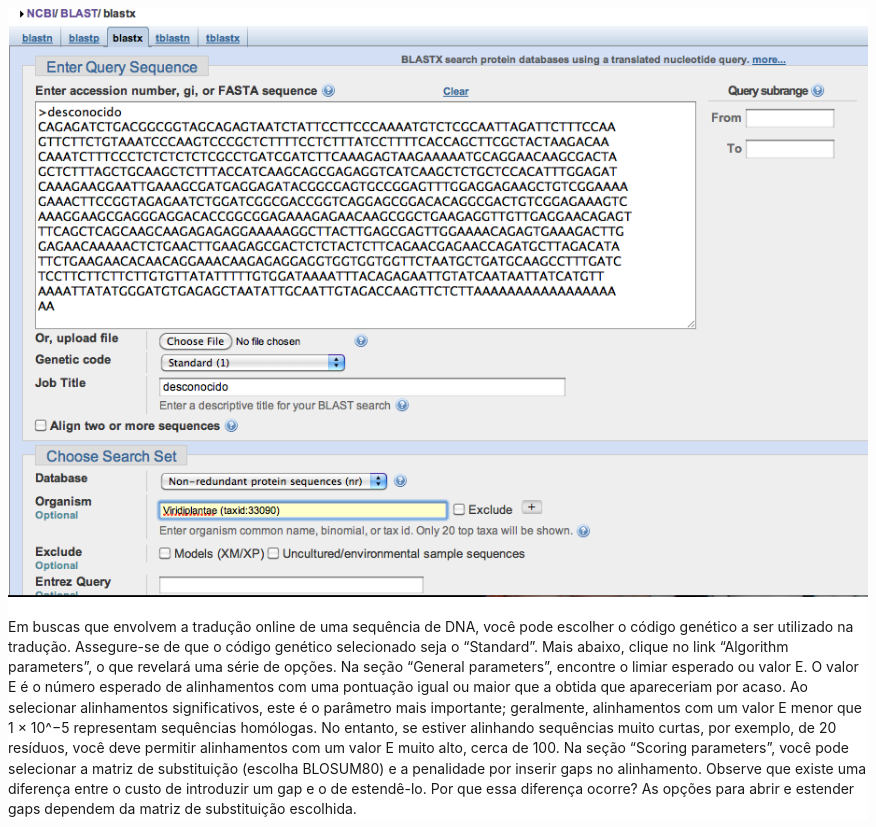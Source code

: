 ![BLASTx input](linux/Figs/blastx_input.png)

Em buscas que envolvem a tradução online de uma sequência de DNA, você pode escolher o código genético a ser utilizado na tradução. Assegure-se de que o código genético selecionado seja o “Standard”. Mais abaixo, clique no link “Algorithm parameters”, o que revelará uma série de opções. Na seção “General parameters”, encontre o limiar esperado ou valor E. O valor E é o número esperado de alinhamentos com uma pontuação igual ou maior que a obtida que apareceriam por acaso. Ao selecionar alinhamentos significativos, este é o parâmetro mais importante; geralmente, alinhamentos com um valor E menor que 1 × 10^−5 representam sequências homólogas. No entanto, se estiver alinhando sequências muito curtas, por exemplo, de 20 resíduos, você deve permitir alinhamentos com um valor E muito alto, cerca de 100. Na seção “Scoring parameters”, você pode selecionar a matriz de substituição (escolha BLOSUM80) e a penalidade por inserir gaps no alinhamento. Observe que existe uma diferença entre o custo de introduzir um gap e o de estendê-lo. Por que essa diferença ocorre? As opções para abrir e estender gaps dependem da matriz de substituição escolhida.
